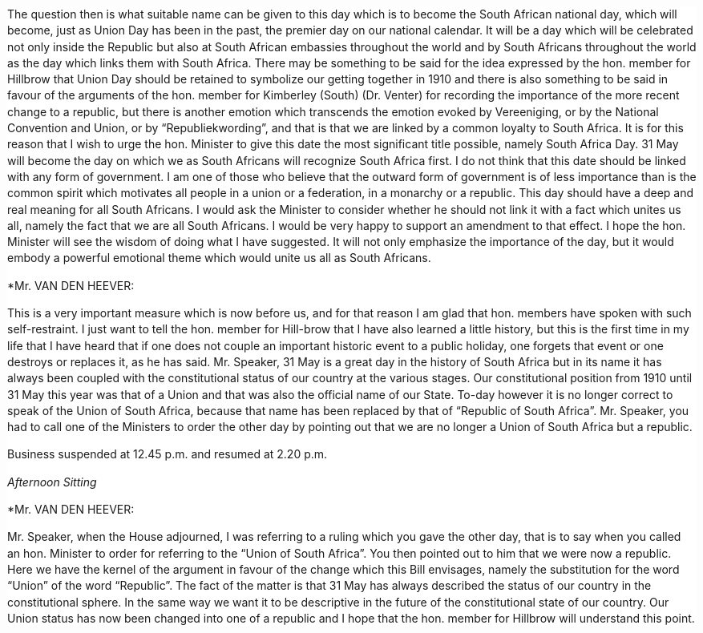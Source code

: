 <p>The question then is what suitable name can be given to this day which is to become the South African national day, which will become, just as Union Day has been in the past, the premier day on our national calendar. It will be a day which will be celebrated not only inside the Republic but also at South African embassies throughout the world and by South Africans throughout the world as the day which links them with South Africa. There may be something to be said for the idea expressed by the hon. member for Hillbrow that Union Day should be retained to symbolize our getting together in 1910 and there is also something to be said in favour of the arguments of the hon. member for Kimberley (South) (Dr. Venter) for recording the importance of the more recent change to a republic, but there is another emotion which transcends the emotion evoked by Vereeniging, or by the National Convention and Union, or by &#x201C;Republiekwording&#x201D;, and that is that we are linked by a common loyalty to South Africa. It is for this reason that I wish to urge the hon. Minister to give this date the most significant title possible, namely South Africa Day. 31 May will become the day on which we as South Africans will recognize South Africa first. I do not think that this date should be linked with any form of government. I am one of those who believe that the outward form of government is of less importance than is the common spirit which motivates all people in a union or a federation, in a monarchy or a republic. This day should have a deep and real meaning for <span class="col_7885-7886" refersTo="page_0299"/>all South Africans. I would ask the Minister to consider whether he should not link it with a fact which unites us all, namely the fact that we are all South Africans. I would be very happy to support an amendment to that effect. I hope the hon. Minister will see the wisdom of doing what I have suggested. It will not only emphasize the importance of the day, but it would embody a powerful emotional theme which would unite us all as South Africans.</p>

</speech>

<speech by="#van_den_heever">

<from>*Mr. <person refersTo="hansard_za">VAN DEN HEEVER</person>:</from>

<p>This is a very important measure which is now before us, and for that reason I am glad that hon. members have spoken with such self-restraint. I just want to tell the hon. member for Hill-brow that I have also learned a little history, but this is the first time in my life that I have heard that if one does not couple an important historic event to a public holiday, one forgets that event or one destroys or replaces it, as he has said. Mr. Speaker, 31 May is a great day in the history of South Africa but in its name it has always been coupled with the constitutional status of our country at the various stages. Our constitutional position from 1910 until 31 May this year was that of a Union and that was also the official name of our State. To-day however it is no longer correct to speak of the Union of South Africa, because that name has been replaced by that of &#x201C;Republic of South Africa&#x201D;. Mr. Speaker, you had to call one of the Ministers to order the other day by pointing out that we are no longer a Union of South Africa but a republic.</p>

</speech>

<p>Business suspended at 12.45 p.m. and resumed at 2.20 p.m.</p>

<p><i>Afternoon Sitting</i></p>

<speech by="#van_den_heever">

<from>*Mr. <person refersTo="hansard_za">VAN DEN HEEVER</person>:</from>

<p>Mr. Speaker, when the House adjourned, I was referring to a ruling which you gave the other day, that is to say when you called an hon. Minister to order for referring to the &#x201C;Union of South Africa&#x201D;. You then pointed out to him that we were now a republic. Here we have the kernel of the argument in favour of the change which this Bill envisages, namely the substitution for the word &#x201C;Union&#x201D; of the word &#x201C;Republic&#x201D;. The fact of the matter is that 31 May has always described the status of our country in the constitutional sphere. In the same way we want it to be descriptive in the future of the constitutional state of our country. Our Union status has now been changed into one of a republic and I hope that the hon. member for Hillbrow will understand this point.</p>
